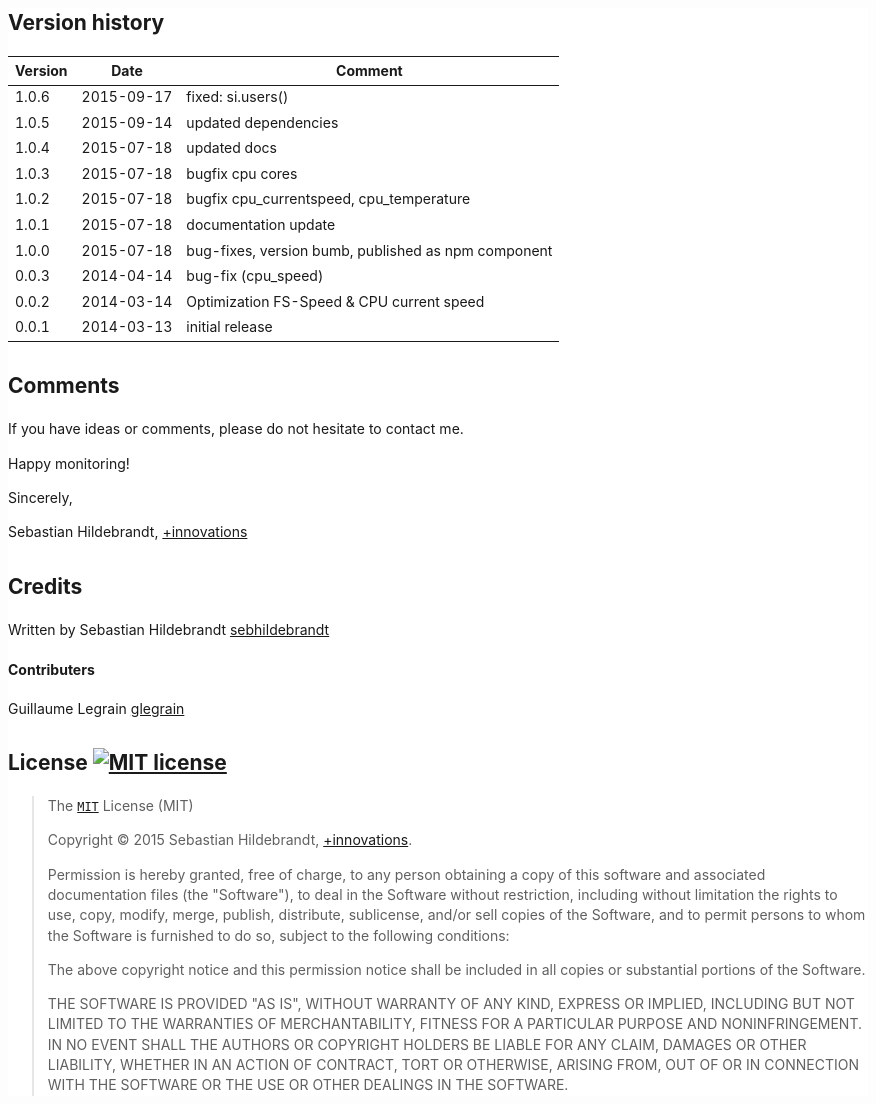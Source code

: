 ## Version history

| Version        | Date           | Comment  |
| -------------- | -------------- | -------- |
| 1.0.6          | 2015-09-17     | fixed: si.users() |
| 1.0.5          | 2015-09-14     | updated dependencies |
| 1.0.4          | 2015-07-18     | updated docs |
| 1.0.3          | 2015-07-18     | bugfix cpu cores |
| 1.0.2          | 2015-07-18     | bugfix cpu_currentspeed, cpu_temperature |
| 1.0.1          | 2015-07-18     | documentation update |
| 1.0.0          | 2015-07-18     | bug-fixes, version bumb, published as npm component |
| 0.0.3          | 2014-04-14     | bug-fix (cpu_speed) |
| 0.0.2          | 2014-03-14     | Optimization FS-Speed & CPU current speed |
| 0.0.1          | 2014-03-13     | initial release |

## Comments

If you have ideas or comments, please do not hesitate to contact me.


Happy monitoring!

Sincerely,

Sebastian Hildebrandt, [+innovations](http://www.plus-innovations.com)

## Credits

Written by Sebastian Hildebrandt [sebhildebrandt](https://github.com/sebhildebrandt)

#### Contributers

Guillaume Legrain [glegrain](https://github.com/glegrain)

## License [![MIT license][license-img]][license-url]

>The [`MIT`][license-url] License (MIT)
>
>Copyright &copy; 2015 Sebastian Hildebrandt, [+innovations](http://www.plus-innovations.com).
>
>Permission is hereby granted, free of charge, to any person obtaining a copy
>of this software and associated documentation files (the "Software"), to deal
>in the Software without restriction, including without limitation the rights
>to use, copy, modify, merge, publish, distribute, sublicense, and/or sell
>copies of the Software, and to permit persons to whom the Software is
>furnished to do so, subject to the following conditions:
>
>The above copyright notice and this permission notice shall be included in
>all copies or substantial portions of the Software.
>
>THE SOFTWARE IS PROVIDED "AS IS", WITHOUT WARRANTY OF ANY KIND, EXPRESS OR
>IMPLIED, INCLUDING BUT NOT LIMITED TO THE WARRANTIES OF MERCHANTABILITY,
>FITNESS FOR A PARTICULAR PURPOSE AND NONINFRINGEMENT. IN NO EVENT SHALL THE
>AUTHORS OR COPYRIGHT HOLDERS BE LIABLE FOR ANY CLAIM, DAMAGES OR OTHER
>LIABILITY, WHETHER IN AN ACTION OF CONTRACT, TORT OR OTHERWISE, ARISING FROM,
>OUT OF OR IN CONNECTION WITH THE SOFTWARE OR THE USE OR OTHER DEALINGS IN
>THE SOFTWARE.
> 

[npm-image]: https://img.shields.io/npm/v/systeminformation.svg?style=flat-square
[npm-url]: https://npmjs.org/package/systeminformation
[downloads-image]: https://img.shields.io/npm/dm/systeminformation.svg?style=flat-square
[downloads-url]: https://npmjs.org/package/systeminformation
[license-url]: https://github.com/sebhildebrandt/systeminformation/blob/master/LICENSE
[license-img]: https://img.shields.io/badge/license-MIT-blue.svg?style=flat-square
[npmjs-license]: https://img.shields.io/npm/l/systeminformation.svg?style=flat-square
[nodejs-url]: https://nodejs.org/en/
[daviddm-url]: https://david-dm.org/sebhildebrandt/systeminformation
[daviddm-img]: https://img.shields.io/david/sebhildebrandt/systeminformation.svg?style=flat-square